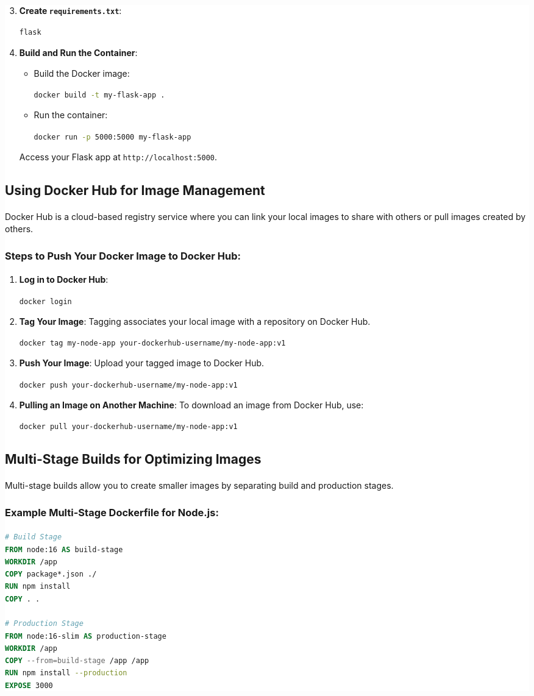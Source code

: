 3. **Create `requirements.txt`**:
    ```
    flask
    ```

4. **Build and Run the Container**:
    - Build the Docker image:
      ```bash
      docker build -t my-flask-app .
      ```
    - Run the container:
      ```bash
      docker run -p 5000:5000 my-flask-app
      ```
    Access your Flask app at `http://localhost:5000`.

## Using Docker Hub for Image Management

Docker Hub is a cloud-based registry service where you can link your local images to share with others or pull images created by others.

### Steps to Push Your Docker Image to Docker Hub:

1. **Log in to Docker Hub**:
    ```bash
    docker login
    ```

2. **Tag Your Image**:
    Tagging associates your local image with a repository on Docker Hub.
    ```bash
    docker tag my-node-app your-dockerhub-username/my-node-app:v1
    ```

3. **Push Your Image**:
    Upload your tagged image to Docker Hub.
    ```bash
    docker push your-dockerhub-username/my-node-app:v1
    ```

4. **Pulling an Image on Another Machine**:
    To download an image from Docker Hub, use:
    ```bash
    docker pull your-dockerhub-username/my-node-app:v1
    ```

## Multi-Stage Builds for Optimizing Images

Multi-stage builds allow you to create smaller images by separating build and production stages.

### Example Multi-Stage Dockerfile for Node.js:

```dockerfile
# Build Stage
FROM node:16 AS build-stage
WORKDIR /app
COPY package*.json ./
RUN npm install
COPY . .

# Production Stage
FROM node:16-slim AS production-stage
WORKDIR /app
COPY --from=build-stage /app /app
RUN npm install --production 
EXPOSE 3000 
```
